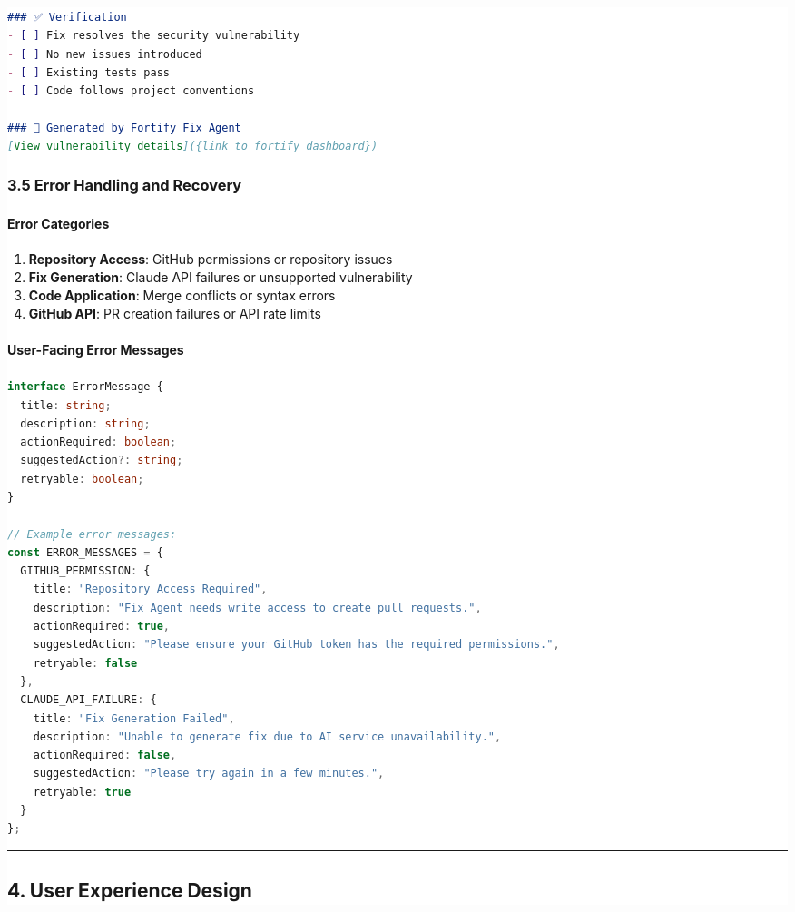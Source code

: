 ```markdown
### ✅ Verification
- [ ] Fix resolves the security vulnerability
- [ ] No new issues introduced
- [ ] Existing tests pass
- [ ] Code follows project conventions

### 🤖 Generated by Fortify Fix Agent
[View vulnerability details]({link_to_fortify_dashboard})
```

### 3.5 Error Handling and Recovery

#### Error Categories
1. **Repository Access**: GitHub permissions or repository issues
2. **Fix Generation**: Claude API failures or unsupported vulnerability
3. **Code Application**: Merge conflicts or syntax errors
4. **GitHub API**: PR creation failures or API rate limits

#### User-Facing Error Messages
```typescript
interface ErrorMessage {
  title: string;
  description: string;
  actionRequired: boolean;
  suggestedAction?: string;
  retryable: boolean;
}

// Example error messages:
const ERROR_MESSAGES = {
  GITHUB_PERMISSION: {
    title: "Repository Access Required",
    description: "Fix Agent needs write access to create pull requests.",
    actionRequired: true,
    suggestedAction: "Please ensure your GitHub token has the required permissions.",
    retryable: false
  },
  CLAUDE_API_FAILURE: {
    title: "Fix Generation Failed",
    description: "Unable to generate fix due to AI service unavailability.",
    actionRequired: false,
    suggestedAction: "Please try again in a few minutes.",
    retryable: true
  }
};
```

---

## 4. User Experience Design
